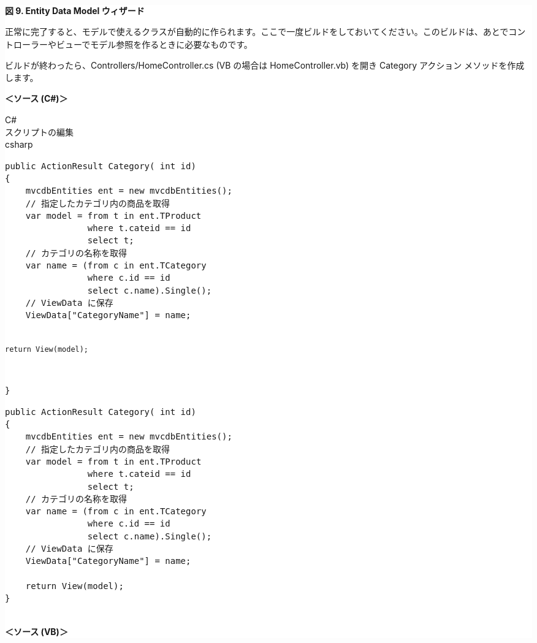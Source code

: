 <p><strong>図 9. Entity Data Model ウィザード</strong></p>
<p>正常に完了すると、モデルで使えるクラスが自動的に作られます。ここで一度ビルドをしておいてください。このビルドは、あとでコントローラーやビューでモデル参照を作るときに必要なものです。</p>
<p>ビルドが終わったら、Controllers/HomeController.cs (VB の場合は HomeController.vb) を開き Category アクション メソッドを作成します。</p>
<p><strong>＜ソース (C#)＞</strong></p>
<div class="CodeHighlighter">
<div style="clear:both">
<div class="scriptcode">
<div class="pluginEditHolder" pluginCommand="mceScriptCode">
<div class="title">C#</div>
<div class="pluginEditHolderLink">スクリプトの編集</div>
<span class="hidden">csharp</span>
<pre class="hidden">public ActionResult Category( int id)
{
    mvcdbEntities ent = new mvcdbEntities();
    // 指定したカテゴリ内の商品を取得
    var model = from t in ent.TProduct
                where t.cateid == id
                select t;
    // カテゴリの名称を取得
    var name = (from c in ent.TCategory
                where c.id == id
                select c.name).Single();
    // ViewData に保存
    ViewData[&quot;CategoryName&quot;] = name;

    return View(model);
}</pre>
<pre id="codePreview" class="csharp"><span class="cs__keyword">public</span>&nbsp;ActionResult&nbsp;Category(&nbsp;<span class="cs__keyword">int</span>&nbsp;id)&nbsp;
{&nbsp;
&nbsp;&nbsp;&nbsp;&nbsp;mvcdbEntities&nbsp;ent&nbsp;=&nbsp;<span class="cs__keyword">new</span>&nbsp;mvcdbEntities();&nbsp;
&nbsp;&nbsp;&nbsp;&nbsp;<span class="cs__com">//&nbsp;指定したカテゴリ内の商品を取得</span>&nbsp;
&nbsp;&nbsp;&nbsp;&nbsp;var&nbsp;model&nbsp;=&nbsp;from&nbsp;t&nbsp;<span class="cs__keyword">in</span>&nbsp;ent.TProduct&nbsp;
&nbsp;&nbsp;&nbsp;&nbsp;&nbsp;&nbsp;&nbsp;&nbsp;&nbsp;&nbsp;&nbsp;&nbsp;&nbsp;&nbsp;&nbsp;&nbsp;where&nbsp;t.cateid&nbsp;==&nbsp;id&nbsp;
&nbsp;&nbsp;&nbsp;&nbsp;&nbsp;&nbsp;&nbsp;&nbsp;&nbsp;&nbsp;&nbsp;&nbsp;&nbsp;&nbsp;&nbsp;&nbsp;select&nbsp;t;&nbsp;
&nbsp;&nbsp;&nbsp;&nbsp;<span class="cs__com">//&nbsp;カテゴリの名称を取得</span>&nbsp;
&nbsp;&nbsp;&nbsp;&nbsp;var&nbsp;name&nbsp;=&nbsp;(from&nbsp;c&nbsp;<span class="cs__keyword">in</span>&nbsp;ent.TCategory&nbsp;
&nbsp;&nbsp;&nbsp;&nbsp;&nbsp;&nbsp;&nbsp;&nbsp;&nbsp;&nbsp;&nbsp;&nbsp;&nbsp;&nbsp;&nbsp;&nbsp;where&nbsp;c.id&nbsp;==&nbsp;id&nbsp;
&nbsp;&nbsp;&nbsp;&nbsp;&nbsp;&nbsp;&nbsp;&nbsp;&nbsp;&nbsp;&nbsp;&nbsp;&nbsp;&nbsp;&nbsp;&nbsp;select&nbsp;c.name).Single();&nbsp;
&nbsp;&nbsp;&nbsp;&nbsp;<span class="cs__com">//&nbsp;ViewData&nbsp;に保存</span>&nbsp;
&nbsp;&nbsp;&nbsp;&nbsp;ViewData[<span class="cs__string">&quot;CategoryName&quot;</span>]&nbsp;=&nbsp;name;&nbsp;
&nbsp;
&nbsp;&nbsp;&nbsp;&nbsp;<span class="cs__keyword">return</span>&nbsp;View(model);&nbsp;
}&nbsp;
&nbsp;
</pre>
</div>
</div>
</div>
</div>
<p><strong>＜ソース (VB)＞</strong></p>
<div class="CodeHighlighter">
<div style="clear:both">
<div class="scriptcode">
<div class="pluginEditHolder" pluginCommand="mceScriptCode">